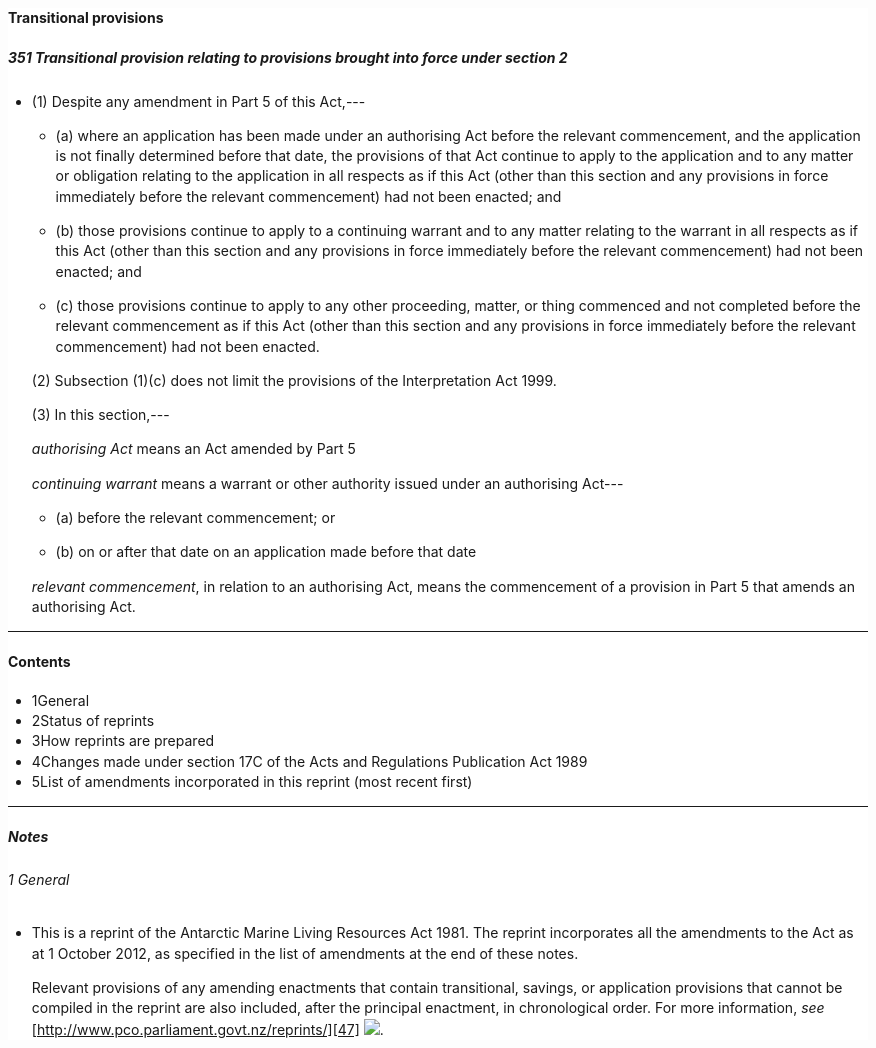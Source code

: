 #### Transitional provisions

##### 351 Transitional provision relating to provisions brought into force under section 2
    
*   (1) Despite any amendment in Part 5 of this Act,---
        
    *   (a) where an application has been made under an authorising Act before the relevant commencement, and the application is not finally determined before that date, the provisions of that Act continue to apply to the application and to any matter or obligation relating to the application in all respects as if this Act (other than this section and any provisions in force immediately before the relevant commencement) had not been enacted; and
    
    *   (b) those provisions continue to apply to a continuing warrant and to any matter relating to the warrant in all respects as if this Act (other than this section and any provisions in force immediately before the relevant commencement) had not been enacted; and
    
    *   (c) those provisions continue to apply to any other proceeding, matter, or thing commenced and not completed before the relevant commencement as if this Act (other than this section and any provisions in force immediately before the relevant commencement) had not been enacted.
    
    (2) Subsection (1)(c) does not limit the provisions of the Interpretation Act 1999\.
    
    (3) In this section,---
    
    _authorising Act_ means an Act amended by Part 5
    
    _continuing warrant_ means a warrant or other authority issued under an authorising Act---
        
    *   (a) before the relevant commencement; or
    
    *   (b) on or after that date on an application made before that date
    
    _relevant commencement_, in relation to an authorising Act, means the commencement of a provision in Part 5 that amends an authorising Act.

---

#### Contents
    
*   1General
*   2Status of reprints
*   3How reprints are prepared
*   4Changes made under section 17C of the Acts and Regulations Publication Act 1989
*   5List of amendments incorporated in this reprint (most recent first)

---

##### Notes

###### 1 General
    
*   This is a reprint of the Antarctic Marine Living Resources Act 1981\. The reprint incorporates all the amendments to the Act as at 1 October 2012, as specified in the list of amendments at the end of these notes.
    
    Relevant provisions of any amending enactments that contain transitional, savings, or application provisions that cannot be compiled in the reprint are also included, after the principal enactment, in chronological order. For more information, _see_ [http://www.pco.parliament.govt.nz/reprints/][47] ![](/images/external_link.gif).


[0]: http://www.legislation.govt.nz/act/public/1981/0053/latest/link.aspx?id=DLM195466
[1]: http://www.legislation.govt.nz/act/public/1981/0053/latest/whole.html#DLM52831
[2]: http://www.legislation.govt.nz/act/public/1981/0053/latest/whole.html#DLM52833
[3]: http://www.legislation.govt.nz/act/public/1981/0053/latest/whole.html#DLM52834
[4]: http://www.legislation.govt.nz/act/public/1981/0053/latest/whole.html#DLM52883
[5]: http://www.legislation.govt.nz/act/public/1981/0053/latest/whole.html#DLM52884
[6]: http://www.legislation.govt.nz/act/public/1981/0053/latest/whole.html#DLM52885
[7]: http://www.legislation.govt.nz/act/public/1981/0053/latest/whole.html#DLM52886
[8]: http://www.legislation.govt.nz/act/public/1981/0053/latest/whole.html#DLM52887
[9]: http://www.legislation.govt.nz/act/public/1981/0053/latest/whole.html#DLM52890
[10]: http://www.legislation.govt.nz/act/public/1981/0053/latest/whole.html#DLM52893
[11]: http://www.legislation.govt.nz/act/public/1981/0053/latest/whole.html#DLM52896
[12]: http://www.legislation.govt.nz/act/public/1981/0053/latest/whole.html#DLM52897
[13]: http://www.legislation.govt.nz/act/public/1981/0053/latest/whole.html#DLM52898
[14]: http://www.legislation.govt.nz/act/public/1981/0053/latest/whole.html#DLM52899
[15]: http://www.legislation.govt.nz/act/public/1981/0053/latest/whole.html#DLM53003
[16]: http://www.legislation.govt.nz/act/public/1981/0053/latest/whole.html#DLM53004
[17]: http://www.legislation.govt.nz/act/public/1981/0053/latest/whole.html#DLM53005
[18]: http://www.legislation.govt.nz/act/public/1981/0053/latest/whole.html#DLM53007
[19]: http://www.legislation.govt.nz/act/public/1981/0053/latest/whole.html#DLM53009
[20]: http://www.legislation.govt.nz/act/public/1981/0053/latest/link.aspx?id=DLM214692
[21]: http://www.legislation.govt.nz/act/public/1981/0053/latest/link.aspx?id=DLM397362
[22]: http://www.legislation.govt.nz/act/public/1981/0053/latest/link.aspx?id=DLM394199
[23]: http://www.legislation.govt.nz/act/public/1981/0053/latest/link.aspx?id=DLM356891
[24]: http://www.legislation.govt.nz/act/public/1981/0053/latest/link.aspx?id=DLM334667
[25]: http://www.legislation.govt.nz/act/public/1981/0053/latest/link.aspx?id=DLM336920
[26]: http://www.legislation.govt.nz/act/public/1981/0053/latest/link.aspx?id=DLM42385
[27]: http://www.legislation.govt.nz/act/public/1981/0053/latest/link.aspx?id=DLM167828
[28]: http://www.legislation.govt.nz/act/public/1981/0053/latest/link.aspx?id=DLM358540
[29]: http://www.legislation.govt.nz/act/public/1981/0053/latest/link.aspx?id=DLM110938
[30]: http://www.legislation.govt.nz/act/public/1981/0053/latest/link.aspx?id=DLM42390
[31]: http://www.legislation.govt.nz/act/public/1981/0053/latest/link.aspx?id=DLM42391
[32]: http://www.legislation.govt.nz/act/public/1981/0053/latest/link.aspx?id=DLM394191
[33]: http://www.legislation.govt.nz/act/public/1981/0053/latest/link.aspx?id=DLM2136770
[34]: http://www.legislation.govt.nz/act/public/1981/0053/latest/link.aspx?id=DLM2136781
[35]: http://www.legislation.govt.nz/act/public/1981/0053/latest/link.aspx?id=DLM2136883
[36]: http://www.legislation.govt.nz/act/public/1981/0053/latest/link.aspx?id=DLM42392
[37]: http://www.legislation.govt.nz/act/public/1981/0053/latest/link.aspx?id=DLM2136923
[38]: http://www.legislation.govt.nz/act/public/1981/0053/latest/link.aspx?id=DLM42393
[39]: http://www.legislation.govt.nz/act/public/1981/0053/latest/link.aspx?id=DLM110939
[40]: http://www.legislation.govt.nz/act/public/1981/0053/latest/link.aspx?id=DLM442578
[41]: http://www.legislation.govt.nz/act/public/1981/0053/latest/link.aspx?id=DLM25110
[42]: http://www.legislation.govt.nz/act/public/1981/0053/latest/link.aspx?id=DLM343259
[43]: http://www.legislation.govt.nz/act/public/1981/0053/latest/link.aspx?id=DLM343623
[44]: http://www.legislation.govt.nz/act/public/1981/0053/latest/link.aspx?id=DLM42394
[45]: http://www.legislation.govt.nz/act/public/1981/0053/latest/link.aspx?id=DLM2136500
[46]: http://www.legislation.govt.nz/act/public/1981/0053/latest/link.aspx?id=DLM4686448
[47]: http://www.pco.parliament.govt.nz/reprints/
[48]: http://www.legislation.govt.nz/act/public/1981/0053/latest/link.aspx?id=DLM195439
[49]: http://www.pco.parliament.govt.nz/editorial-conventions/
[50]: http://www.legislation.govt.nz/act/public/1981/0053/latest/link.aspx?id=DLM195468
[51]: http://www.legislation.govt.nz/act/public/1981/0053/latest/link.aspx?id=DLM195470
[52]: http://www.legislation.govt.nz/act/public/1981/0053/latest/link.aspx?id=DLM167822
[53]: http://www.legislation.govt.nz/act/public/1981/0053/latest/link.aspx?id=DLM110932
[54]: http://www.legislation.govt.nz/act/public/1981/0053/latest/link.aspx?id=DLM42378
